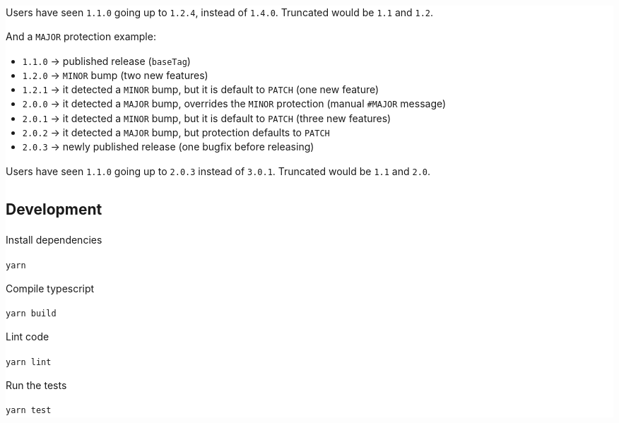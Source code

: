 Users have seen `1.1.0` going up to `1.2.4`, instead of `1.4.0`.
Truncated would be `1.1` and `1.2`.

And a `MAJOR` protection example:

- `1.1.0` -> published release (`baseTag`)
- `1.2.0` -> `MINOR` bump (two new features)
- `1.2.1` -> it detected a `MINOR` bump, but it is default to `PATCH` (one new feature)
- `2.0.0` -> it detected a `MAJOR` bump, overrides the `MINOR` protection (manual `#MAJOR` message)
- `2.0.1` -> it detected a `MINOR` bump, but it is default to `PATCH` (three new features)
- `2.0.2` -> it detected a `MAJOR` bump, but protection defaults to `PATCH`
- `2.0.3` -> newly published release (one bugfix before releasing)

Users have seen `1.1.0` going up to `2.0.3` instead of `3.0.1`.
Truncated would be `1.1` and `2.0`.

## Development

Install dependencies

```bash
yarn
```

Compile typescript

```bash
yarn build
```

Lint code

```bash
yarn lint
```

Run the tests

```bash
yarn test
```
